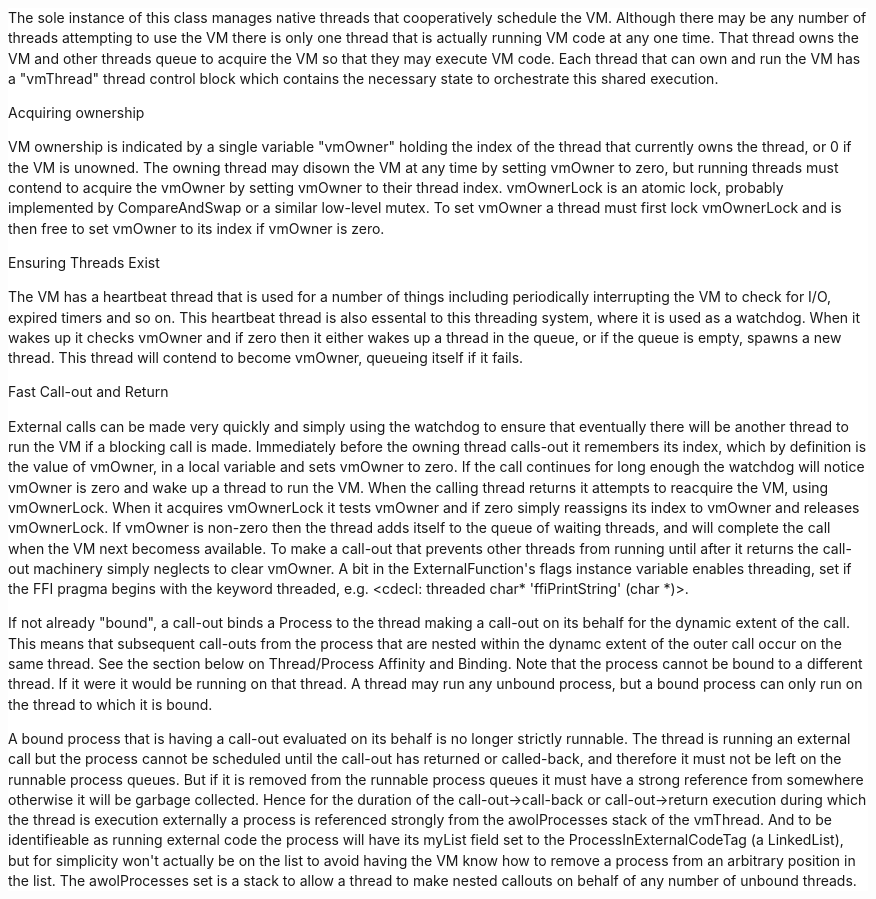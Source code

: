 The sole instance of this class manages native threads that cooperatively schedule the VM.  Although there may be any number of threads attempting to use the VM there is only one thread that is actually running VM code at any one time.  That thread owns the VM and other threads queue to acquire the VM so that they may execute VM code.  Each thread that can own and run the VM has a "vmThread" thread control block which contains the necessary state to orchestrate this shared execution.

Acquiring ownership

VM ownership is indicated by a single variable "vmOwner" holding the index of the thread that currently owns the thread, or 0 if the VM is unowned.  The owning thread may disown the VM at any time by setting vmOwner to zero, but running threads must contend to acquire the vmOwner by setting vmOwner to their thread index.  vmOwnerLock is an atomic lock, probably implemented by CompareAndSwap or a similar low-level mutex.  To set vmOwner a thread must first lock vmOwnerLock and is then free to set vmOwner to its index if vmOwner is zero.

Ensuring Threads Exist

The VM has a heartbeat thread that is used for a number of things including periodically interrupting the VM to check for I/O, expired timers and so on.  This heartbeat thread is also essental to this threading system, where it is used as a watchdog.  When it wakes up it checks vmOwner and if zero then it either wakes up a thread in the queue, or if the queue is empty, spawns a new thread.  This thread will contend to become vmOwner, queueing itself if it fails.

Fast Call-out and Return

External calls can be made very quickly and simply using the watchdog to ensure that eventually there will be another thread to run the VM if a blocking call is made.  Immediately before the owning thread calls-out it remembers its index, which by definition is the value of vmOwner, in a local variable and sets vmOwner to zero.  If the call continues for long enough the watchdog will notice vmOwner is zero and wake up a thread to run the VM.  When the calling thread returns it attempts to reacquire the VM, using vmOwnerLock.  When it acquires vmOwnerLock it tests vmOwner and if zero simply reassigns its index to vmOwner and releases vmOwnerLock.  If vmOwner is non-zero then the thread adds itself to the queue of waiting threads, and will complete the call when the VM next becomess available.  To make a call-out that prevents other threads from running until after it returns the call-out machinery simply neglects to clear vmOwner.  A bit in the ExternalFunction's flags instance variable enables threading, set if the FFI pragma begins with the keyword threaded, e.g. <cdecl: threaded char* 'ffiPrintString' (char *)>.

If not already "bound", a call-out binds a Process to the thread making a call-out on its behalf for the dynamic extent of the call.  This means that subsequent call-outs from the process that are nested within the dynamc extent of the outer call occur on the same thread.  See the section below on Thread/Process Affinity and Binding.  Note that the process cannot be bound to a different thread.  If it were it would be running on that thread.  A thread may run any unbound process, but a bound process can only run on the thread to which it is bound.

A bound process that is having a call-out evaluated on its behalf is no longer strictly runnable.  The thread is running an external call but the process cannot be scheduled until the call-out has returned or called-back, and therefore it must not be left on the runnable process queues.  But if it is removed from the runnable process queues it must have a strong reference from somewhere otherwise it will be garbage collected.  Hence for the duration of the call-out->call-back or call-out->return execution during which the thread is execution externally a process is referenced strongly from the awolProcesses stack of the vmThread. And to be identifieable as running external code the process will have its myList field set to the ProcessInExternalCodeTag (a LinkedList), but for simplicity won't actually be on the list to avoid having the VM know how to remove a process from an arbitrary position in the list.  The awolProcesses set is a stack to allow a thread to make nested callouts on behalf of any number of unbound threads.
